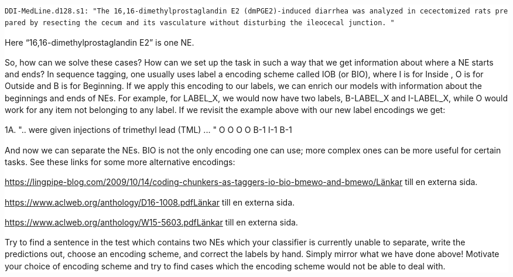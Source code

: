     DDI-MedLine.d128.s1: "The 16,16-dimethylprostaglandin E2 (dmPGE2)-induced diarrhea was analyzed in cecectomized rats prepared by resecting the cecum and its vasculature without disturbing the ileocecal junction. "

Here “16,16-dimethylprostaglandin E2” is one NE.

So, how can we solve these cases? How can we set up the task in such a way that we get information about where a NE starts and ends? In sequence tagging, one usually uses label a encoding scheme called IOB (or BIO), where I is for Inside , O is for Outside and B is for Beginning. If we apply this encoding to our labels, we can enrich our models with information about the beginnings and ends of NEs. For example, for LABEL_X, we would now have two labels, B-LABEL_X and I-LABEL_X, while O would work for any item not belonging to any label. If we revisit the example above with our new label encodings we get:

1A. ".. were given injections of trimethyl lead (TML) ... " O O O O B-1 I-1 B-1

And now we can separate the NEs. BIO is not the only encoding one can use; more complex ones can be more useful for certain tasks. See these links for some more alternative encodings:

https://lingpipe-blog.com/2009/10/14/coding-chunkers-as-taggers-io-bio-bmewo-and-bmewo/Länkar till en externa sida.

https://www.aclweb.org/anthology/D16-1008.pdfLänkar till en externa sida.

https://www.aclweb.org/anthology/W15-5603.pdfLänkar till en externa sida.

 

 

Try to find a sentence in the test which contains two NEs which your classifier is currently unable to separate, write the predictions out, choose an encoding scheme, and correct the labels by hand. Simply mirror what we have done above! Motivate your choice of encoding scheme and try to find cases which the encoding scheme would not be able to deal with.
